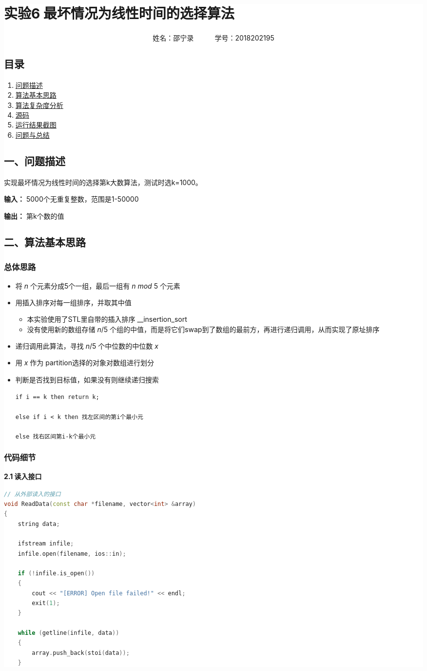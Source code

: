 # 实验6 最坏情况为线性时间的选择算法
<center>姓名：邵宁录&nbsp&nbsp&nbsp&nbsp&nbsp&nbsp&nbsp&nbsp&nbsp&nbsp&nbsp学号：2018202195</center>

## 目录
 1. [问题描述](#一问题描述)
 2. [算法基本思路](#二算法基本思路)
 3. [算法复杂度分析](#三算法复杂度分析)
 4. [源码](#四源码)
 5. [运行结果截图](#五运行结果截图)
 6. [问题与总结](#六问题与总结)

## 一、问题描述

实现最坏情况为线性时间的选择第k大数算法，测试时选k=1000。

**输入：** 5000个无重复整数，范围是1-50000

**输出：** 第k个数的值



## 二、算法基本思路
### 总体思路
- 将 $n$ 个元素分成5个一组，最后一组有 $n\ mod\ 5$ 个元素

- 用插入排序对每一组排序，并取其中值

    - 本实验使用了STL里自带的插入排序 __insertion_sort 
    - 没有使用新的数组存储 $n/5$ 个组的中值，而是将它们swap到了数组的最前方，再进行递归调用，从而实现了原址排序

- 递归调用此算法，寻找 $n/5$ 个中位数的中位数 $x$

- 用 $x$ 作为 partition选择的对象对数组进行划分

- 判断是否找到目标值，如果没有则继续递归搜索

    ~~~
    if i == k then return k;

    else if i < k then 找左区间的第i个最小元

    else 找右区间第i-k个最小元
    ~~~
### 代码细节

**2.1 读入接口**

~~~c++
// 从外部读入的接口
void ReadData(const char *filename, vector<int> &array)
{
    string data;

    ifstream infile;
    infile.open(filename, ios::in);

    if (!infile.is_open())
    {
        cout << "[ERROR] Open file failed!" << endl;
        exit(1);
    }

    while (getline(infile, data))
    {
        array.push_back(stoi(data));
    }
~~~